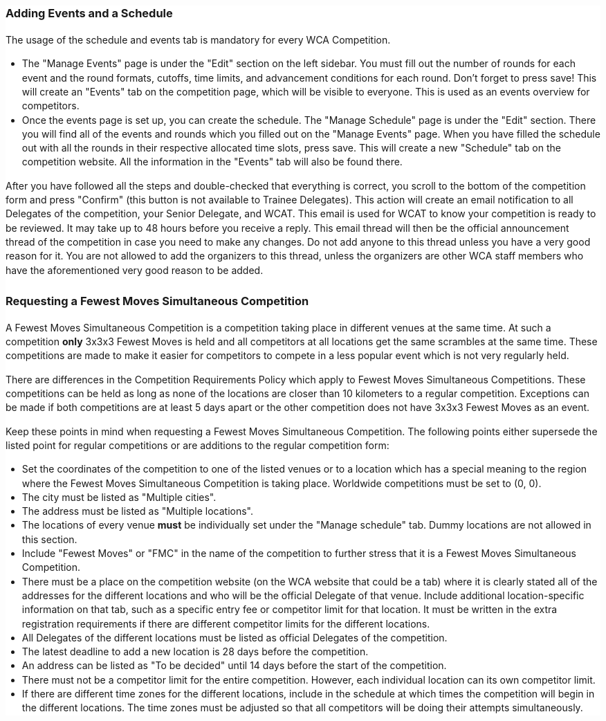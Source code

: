 ### Adding Events and a Schedule

The usage of the schedule and events tab is mandatory for every WCA Competition.

- The "Manage Events" page is under the "Edit" section on the left sidebar. You must fill out the number of rounds for each event and the round formats, cutoffs, time limits, and advancement conditions for each round. Don’t forget to press save! This will create an "Events" tab on the competition page, which will be visible to everyone. This is used as an events overview for competitors.
- Once the events page is set up, you can create the schedule. The "Manage Schedule" page is under the "Edit" section. There you will find all of the events and rounds which you filled out on the "Manage Events" page. When you have filled the schedule out with all the rounds in their respective allocated time slots, press save. This will create a new "Schedule" tab on the competition website. All the information in the "Events" tab will also be found there.

After you have followed all the steps and double-checked that everything is correct, you scroll to the bottom of the competition form and press "Confirm" (this button is not available to Trainee Delegates). This action will create an email notification to all Delegates of the competition, your Senior Delegate, and WCAT. This email is used for WCAT to know your competition is ready to be reviewed. It may take up to 48 hours before you receive a reply. This email thread will then be the official announcement thread of the competition in case you need to make any changes. Do not add anyone to this thread unless you have a very good reason for it. You are not allowed to add the organizers to this thread, unless the organizers are other WCA staff members who have the aforementioned very good reason to be added.

### Requesting a Fewest Moves Simultaneous Competition

A Fewest Moves Simultaneous Competition is a competition taking place in different venues at the same time. At such a competition **only** 3x3x3 Fewest Moves is held and all competitors at all locations get the same scrambles at the same time. These competitions are made to make it easier for competitors to compete in a less popular event which is not very regularly held.

There are differences in the Competition Requirements Policy which apply to Fewest Moves Simultaneous Competitions. These competitions can be held as long as none of the locations are closer than 10 kilometers to a regular competition. Exceptions can be made if both competitions are at least 5 days apart or the other competition does not have 3x3x3 Fewest Moves as an event.

Keep these points in mind when requesting a Fewest Moves Simultaneous Competition. The following points either supersede the listed point for regular competitions or are additions to the regular competition form:

- Set the coordinates of the competition to one of the listed venues or to a location which has a special meaning to the region where the Fewest Moves Simultaneous Competition is taking place. Worldwide competitions must be set to (0, 0).
- The city must be listed as "Multiple cities".
- The address must be listed as "Multiple locations".
- The locations of every venue **must** be individually set under the "Manage schedule" tab. Dummy locations are not allowed in this section.
- Include "Fewest Moves" or "FMC" in the name of the competition to further stress that it is a Fewest Moves Simultaneous Competition.
- There must be a place on the competition website (on the WCA website that could be a tab) where it is clearly stated all of the addresses for the different locations and who will be the official Delegate of that venue. Include additional location-specific information on that tab, such as a specific entry fee or competitor limit for that location. It must be written in the extra registration requirements if there are different competitor limits for the different locations.
- All Delegates of the different locations must be listed as official Delegates of the competition.
- The latest deadline to add a new location is 28 days before the competition.
- An address can be listed as "To be decided" until 14 days before the start of the competition.
- There must not be a competitor limit for the entire competition. However, each individual location can its own competitor limit.
- If there are different time zones for the different locations, include in the schedule at which times the competition will begin in the different locations. The time zones must be adjusted so that all competitors will be doing their attempts simultaneously.
